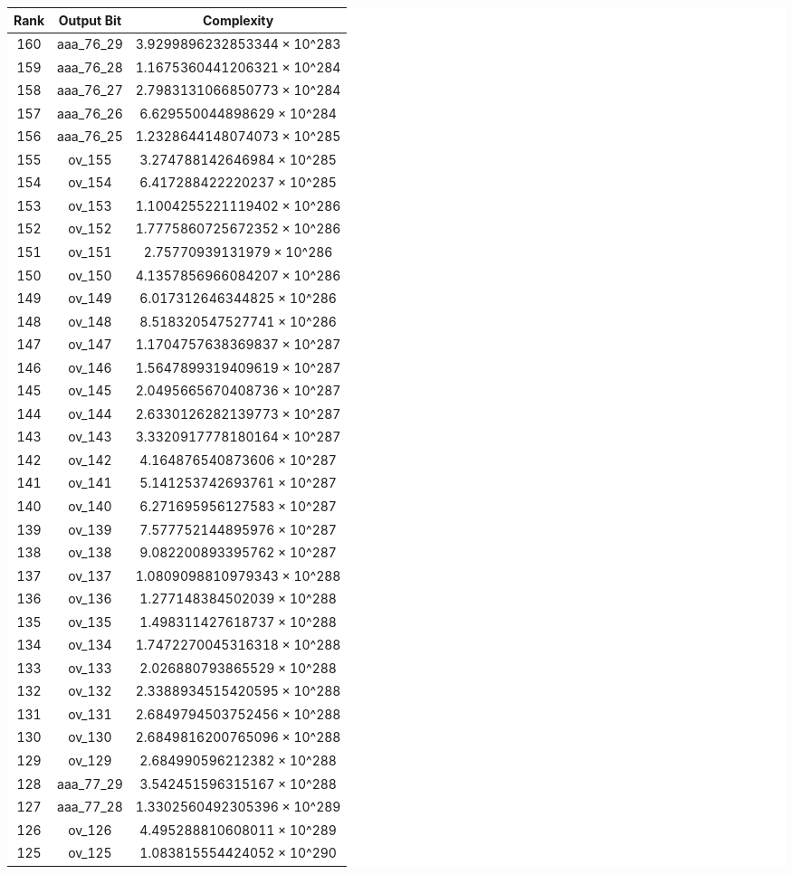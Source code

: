 | Rank | Output Bit | Complexity |
|:----:|:----------:|:----------:|
| 160 | aaa_76_29 | 3.9299896232853344 × 10^283 |
| 159 | aaa_76_28 | 1.1675360441206321 × 10^284 |
| 158 | aaa_76_27 | 2.7983131066850773 × 10^284 |
| 157 | aaa_76_26 | 6.629550044898629 × 10^284 |
| 156 | aaa_76_25 | 1.2328644148074073 × 10^285 |
| 155 | ov_155 | 3.274788142646984 × 10^285 |
| 154 | ov_154 | 6.417288422220237 × 10^285 |
| 153 | ov_153 | 1.1004255221119402 × 10^286 |
| 152 | ov_152 | 1.7775860725672352 × 10^286 |
| 151 | ov_151 | 2.75770939131979 × 10^286 |
| 150 | ov_150 | 4.1357856966084207 × 10^286 |
| 149 | ov_149 | 6.017312646344825 × 10^286 |
| 148 | ov_148 | 8.518320547527741 × 10^286 |
| 147 | ov_147 | 1.1704757638369837 × 10^287 |
| 146 | ov_146 | 1.5647899319409619 × 10^287 |
| 145 | ov_145 | 2.0495665670408736 × 10^287 |
| 144 | ov_144 | 2.6330126282139773 × 10^287 |
| 143 | ov_143 | 3.3320917778180164 × 10^287 |
| 142 | ov_142 | 4.164876540873606 × 10^287 |
| 141 | ov_141 | 5.141253742693761 × 10^287 |
| 140 | ov_140 | 6.271695956127583 × 10^287 |
| 139 | ov_139 | 7.577752144895976 × 10^287 |
| 138 | ov_138 | 9.082200893395762 × 10^287 |
| 137 | ov_137 | 1.0809098810979343 × 10^288 |
| 136 | ov_136 | 1.277148384502039 × 10^288 |
| 135 | ov_135 | 1.498311427618737 × 10^288 |
| 134 | ov_134 | 1.7472270045316318 × 10^288 |
| 133 | ov_133 | 2.026880793865529 × 10^288 |
| 132 | ov_132 | 2.3388934515420595 × 10^288 |
| 131 | ov_131 | 2.6849794503752456 × 10^288 |
| 130 | ov_130 | 2.6849816200765096 × 10^288 |
| 129 | ov_129 | 2.684990596212382 × 10^288 |
| 128 | aaa_77_29 | 3.542451596315167 × 10^288 |
| 127 | aaa_77_28 | 1.3302560492305396 × 10^289 |
| 126 | ov_126 | 4.495288810608011 × 10^289 |
| 125 | ov_125 | 1.083815554424052 × 10^290 |